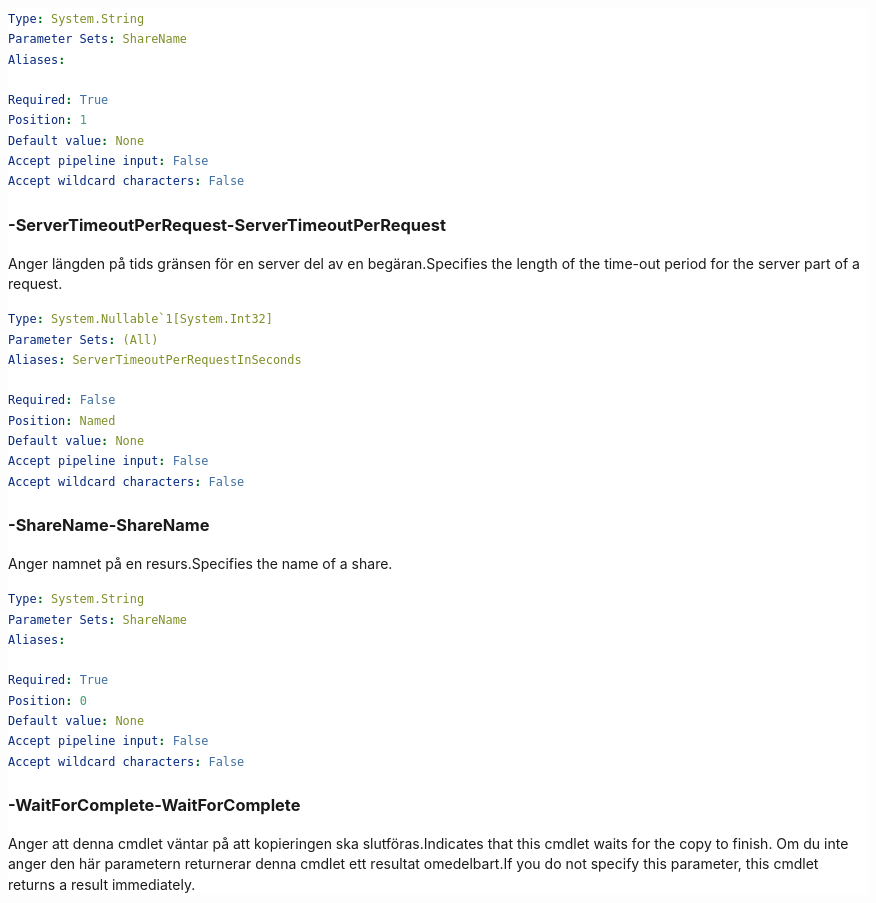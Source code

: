 ```yaml
Type: System.String
Parameter Sets: ShareName
Aliases:

Required: True
Position: 1
Default value: None
Accept pipeline input: False
Accept wildcard characters: False
```

### <span data-ttu-id="09388-137">-ServerTimeoutPerRequest</span><span class="sxs-lookup"><span data-stu-id="09388-137">-ServerTimeoutPerRequest</span></span>
<span data-ttu-id="09388-138">Anger längden på tids gränsen för en server del av en begäran.</span><span class="sxs-lookup"><span data-stu-id="09388-138">Specifies the length of the time-out period for the server part of a request.</span></span>

```yaml
Type: System.Nullable`1[System.Int32]
Parameter Sets: (All)
Aliases: ServerTimeoutPerRequestInSeconds

Required: False
Position: Named
Default value: None
Accept pipeline input: False
Accept wildcard characters: False
```

### <span data-ttu-id="09388-139">-ShareName</span><span class="sxs-lookup"><span data-stu-id="09388-139">-ShareName</span></span>
<span data-ttu-id="09388-140">Anger namnet på en resurs.</span><span class="sxs-lookup"><span data-stu-id="09388-140">Specifies the name of a share.</span></span>

```yaml
Type: System.String
Parameter Sets: ShareName
Aliases:

Required: True
Position: 0
Default value: None
Accept pipeline input: False
Accept wildcard characters: False
```

### <span data-ttu-id="09388-141">-WaitForComplete</span><span class="sxs-lookup"><span data-stu-id="09388-141">-WaitForComplete</span></span>
<span data-ttu-id="09388-142">Anger att denna cmdlet väntar på att kopieringen ska slutföras.</span><span class="sxs-lookup"><span data-stu-id="09388-142">Indicates that this cmdlet waits for the copy to finish.</span></span>
<span data-ttu-id="09388-143">Om du inte anger den här parametern returnerar denna cmdlet ett resultat omedelbart.</span><span class="sxs-lookup"><span data-stu-id="09388-143">If you do not specify this parameter, this cmdlet returns a result immediately.</span></span>
